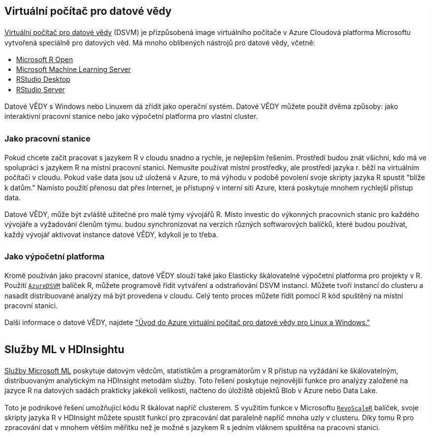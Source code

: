 ## <a name="data-science-virtual-machine"></a>Virtuální počítač pro datové vědy
[Virtuální počítač pro datové vědy](https://docs.microsoft.com/azure/machine-learning/data-science-virtual-machine/overview) (DSVM) je přizpůsobená image virtuálního počítače v Azure Cloudová platforma Microsoftu vytvořená speciálně pro datových věd. Má mnoho oblíbených nástrojů pro datové vědy, včetně:
* [Microsoft R Open](https://mran.microsoft.com/open/)
* [Microsoft Machine Learning Server](https://docs.microsoft.com/machine-learning-server/what-is-machine-learning-server)
* [RStudio Desktop](https://www.rstudio.com/products/rstudio/#Desktop)
* [RStudio Server](https://www.rstudio.com/products/rstudio/#Server)

Datové VĚDY s Windows nebo Linuxem dá zřídit jako operační systém.  Datové VĚDY můžete použít dvěma způsoby: jako interaktivní pracovní stanice nebo jako výpočetní platforma pro vlastní cluster.

### <a name="as-a-workstation"></a>Jako pracovní stanice
Pokud chcete začít pracovat s jazykem R v cloudu snadno a rychle, je nejlepším řešením.  Prostředí budou znát všichni, kdo má ve spolupráci s jazykem R na místní pracovní stanici.  Nemusíte používat místní prostředky, ale prostředí jazyka r. běží na virtuálním počítači v cloudu.  Pokud vaše data jsou už uložená v Azure, to má výhodu v podobě povolení svoje skripty jazyka R spustit "blíže k datům." Namísto použití přenosu dat přes Internet, je přístupný v interní síti Azure, která poskytuje mnohem rychlejší přístup data.

Datové VĚDY, může být zvláště užitečné pro malé týmy vývojářů R.  Místo investic do výkonných pracovních stanic pro každého vývojáře a vyžadování členům týmu. budou synchronizovat na verzích různých softwarových balíčků, které budou používat, každý vývojář aktivovat instance datové VĚDY, kdykoli je to třeba.

### <a name="as-a-compute-platform"></a>Jako výpočetní platforma
Kromě používán jako pracovní stanice, datové VĚDY slouží také jako Elasticky škálovatelné výpočetní platforma pro projekty v R.  Použití <code>[AzureDSVM](https://github.com/Azure/AzureDSVM)</code> balíček R, můžete programově řídit vytváření a odstraňování DSVM instancí.  Můžete tvoří instancí do clusteru a nasadit distribuované analýzy má být provedena v cloudu.  Celý tento proces můžete řídit pomocí R kód spuštěný na místní pracovní stanici.

Další informace o datové VĚDY, najdete ["Úvod do Azure virtuální počítač pro datové vědy pro Linux a Windows."](https://docs.microsoft.com/azure/machine-learning/data-science-virtual-machine/overview)

## <a name="ml-services-on-hdinsight"></a>Služby ML v HDInsightu
[Služby Microsoft ML](https://docs.microsoft.com/azure/hdinsight/r-server/r-server-overview) poskytuje datovým vědcům, statistikům a programátorům v R přístup na vyžádání ke škálovatelným, distribuovaným analytickým na HDInsight metodám služby.  Toto řešení poskytuje nejnovější funkce pro analýzy založené na jazyce R na datových sadách prakticky jakékoli velikosti, načteno do úložiště objektů Blob v Azure nebo Data Lake.

Toto je podnikové řešení umožňující kódu R škálovat napříč clusterem.  S využitím funkce v Microsoftu
<code>[RevoScaleR](https://docs.microsoft.com/machine-learning-server/r-reference/revoscaler/revoscaler)</code> balíček, svoje skripty jazyka R v HDInsight můžete spustit funkcí pro zpracování dat paralelně napříč mnoha uzly v clusteru.  Díky tomu R pro zpracování dat v mnohem větším měřítku než je možné s jazykem R s jedním vláknem spuštěna na pracovní stanici.
